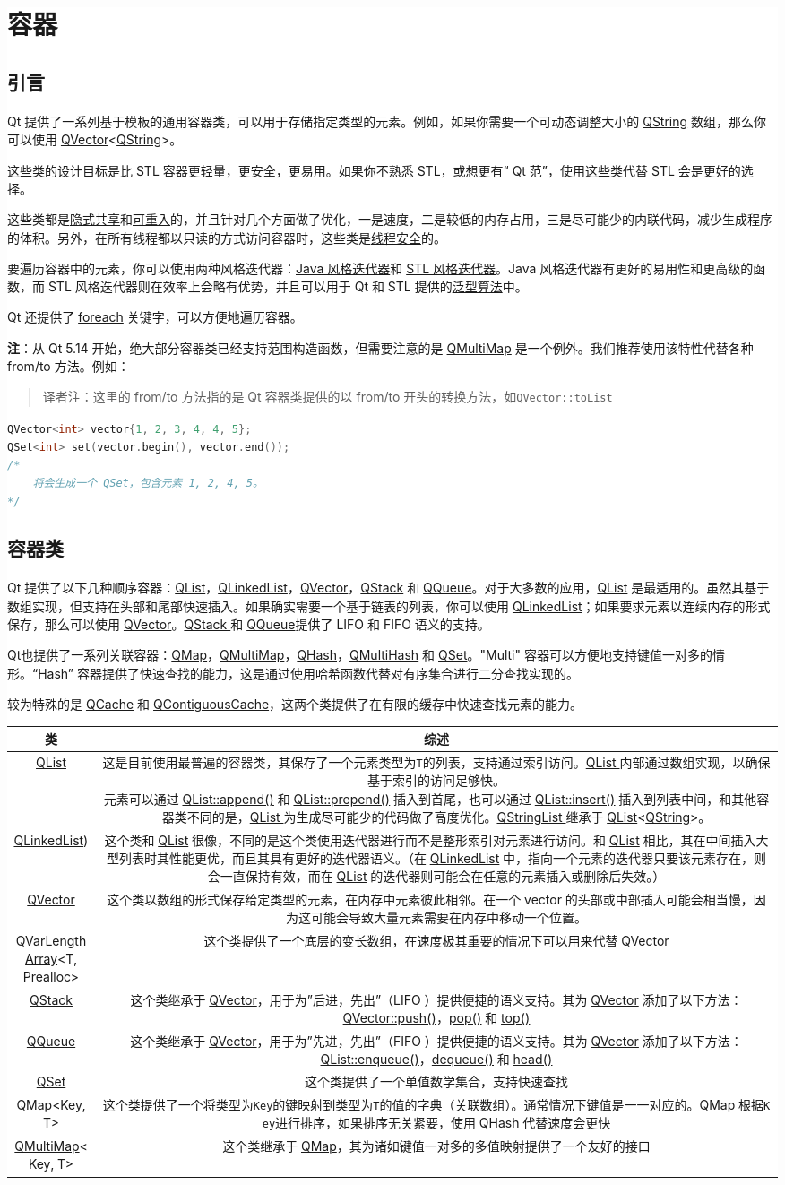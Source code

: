 # 容器

## 引言

Qt 提供了一系列基于模板的通用容器类，可以用于存储指定类型的元素。例如，如果你需要一个可动态调整大小的 [QString](../../S/QString/QString.md) 数组，那么你可以使用 [QVector](qvector.html)<[QString](../../S/QString/QString.md)>。

这些类的设计目标是比 STL 容器更轻量，更安全，更易用。如果你不熟悉 STL，或想更有“ Qt 范”，使用这些类代替 STL 会是更好的选择。

这些类都是[隐式共享](../../I/Implicit_Sharing/Implicit_Sharing.md)和[可重入](../../T/Threads_Reentrancy/Threads_Reentrancy.md)的，并且针对几个方面做了优化，一是速度，二是较低的内存占用，三是尽可能少的内联代码，减少生成程序的体积。另外，在所有线程都以只读的方式访问容器时，这些类是[线程安全](../../T/Threads_Reentrancy/Threads_Reentrancy.md)的。

要遍历容器中的元素，你可以使用两种风格迭代器：[Java 风格迭代器](Container_Classes.md#Java-风格迭代器)和 [STL 风格迭代器](Container_Classes.md#STL-风格迭代器)。Java 风格迭代器有更好的易用性和更高级的函数，而 STL 风格迭代器则在效率上会略有优势，并且可以用于 Qt 和 STL 提供的[泛型算法](../../A/QtAlgorithms/QtAlgorithms.md)中。

Qt 还提供了 [foreach](Container_Classes.md#foreach-关键字) 关键字，可以方便地遍历容器。

**注**：从 Qt 5.14 开始，绝大部分容器类已经支持范围构造函数，但需要注意的是 [QMultiMap](../../M/QMultiMap/QMultiMap.md) 是一个例外。我们推荐使用该特性代替各种 from/to 方法。例如：

> 译者注：这里的 from/to 方法指的是 Qt 容器类提供的以 from/to 开头的转换方法，如`QVector::toList`

```cpp
QVector<int> vector{1, 2, 3, 4, 4, 5};
QSet<int> set(vector.begin(), vector.end());
/*
    将会生成一个 QSet，包含元素 1, 2, 4, 5。
*/
```

## 容器类

Qt 提供了以下几种顺序容器：[QList](../../L/QList/QList.md)，[QLinkedList](../../L/QLinkedList/QLinkedList.md)，[QVector](../../V/QVector/QVector.md)，[QStack](../../S/QStack/QStack.md) 和 [QQueue](../../Q/QQueue/QQueue.md)。对于大多数的应用，[QList](../../L/QList/QList.md) 是最适用的。虽然其基于数组实现，但支持在头部和尾部快速插入。如果确实需要一个基于链表的列表，你可以使用 [QLinkedList](../../L/QLinkedList/QLinkedList.md)；如果要求元素以连续内存的形式保存，那么可以使用 [QVector](../../V/QVector/QVector.md)。[QStack ](../../S/QStack/QStack.md)和 [QQueue](../../Q/QQueue/QQueue.md)提供了 LIFO 和 FIFO 语义的支持。

Qt也提供了一系列关联容器：[QMap](../../M/QMap/QMap.md)，[QMultiMap](../../M/QMultiMap/QMultiMap.md)，[QHash](../../H/QHash/QHash.md)，[QMultiHash](../../M/QMultiHash/QMultiHash.md) 和 [QSet](../../S/QSet/QSet.md)。"Multi" 容器可以方便地支持键值一对多的情形。“Hash” 容器提供了快速查找的能力，这是通过使用哈希函数代替对有序集合进行二分查找实现的。

较为特殊的是 [QCache](../../C/QCache/QCache.md) 和 [QContiguousCache](../../C/QContiguousCache/QContiguousCache.md)，这两个类提供了在有限的缓存中快速查找元素的能力。

| 类  | 综述  |
|:---:|:---:|
| [QList](../../L/QList/QList.md)<T>  | 这是目前使用最普遍的容器类，其保存了一个元素类型为`T`的列表，支持通过索引访问。[QList ](../../L/QList/QList.md)内部通过数组实现，以确保基于索引的访问足够快。<br/> 元素可以通过 [QList::append()](../../L/QList/QList.md#void-qlistappendconstqlistt-value) 和 [QList::prepend()](../../L/QList/QList.md#void-qlistprependconst-t-value) 插入到首尾，也可以通过 [QList::insert()](../../L/QList/QList.md#void-qlistinsertint-i-const-t-value) 插入到列表中间，和其他容器类不同的是，[QList ](../../L/QList/QList.md)为生成尽可能少的代码做了高度优化。[QStringList ](../../S/QStringList/QStringList.md)继承于 [QList](../../L/QList/QList.md)<[QString](../../S/QString/QString.md)>。 |
| [QLinkedList](../../L/QLinkedList/QLinkedList.md)<T>)  | 这个类和 [QList](../../L/QList/QList.md) 很像，不同的是这个类使用迭代器进行而不是整形索引对元素进行访问。和 [QList](../../L/QList/QList.md) 相比，其在中间插入大型列表时其性能更优，而且其具有更好的迭代器语义。（在 [QLinkedList](../../L/QLinkedList/QLinkedList.md) 中，指向一个元素的迭代器只要该元素存在，则会一直保持有效，而在 [QList](../../L/QList/QList.md) 的迭代器则可能会在任意的元素插入或删除后失效。） |
| [QVector](../../V/QVector/QVector.md)<T>  | 这个类以数组的形式保存给定类型的元素，在内存中元素彼此相邻。在一个 vector 的头部或中部插入可能会相当慢，因为这可能会导致大量元素需要在内存中移动一个位置。 |
| [QVarLengthArray](../../V/QVarLengthArray/QVarLengthArray.md)<T, Prealloc> | 这个类提供了一个底层的变长数组，在速度极其重要的情况下可以用来代替 [QVector](../../V/QVector/QVector.md) |
| [QStack](../../S/QStack/QStack.md)<T>  | 这个类继承于 [QVector](../../V/QVector/QVector.md)，用于为”后进，先出”（LIFO ）提供便捷的语义支持。其为 [QVector](../../V/QVector/QVector.md) 添加了以下方法：[QVector::push()](../../V/QVector/QVector.md#void-qstackpushconst-t-t)，[pop()](../../V/QVector/QVector.md#t-qstackpop) 和 [top()](../../V/QVector/QVector.md#t-qstacktop) |
| [QQueue](../../Q/QQueue/QQueue.md)<T>  |  这个类继承于 [QVector](../../V/QVector/QVector.md)，用于为”先进，先出”（FIFO ）提供便捷的语义支持。其为 [QVector](../../V/QVector/QVector.md) 添加了以下方法：[QList::enqueue()](../../L/QList/QList.md#void-qqueueenqueueconst-t-t)，[dequeue()](../../L/QList/QList.md#t-qqueuedequeue) 和 [head()](../../L/QList/QList.md#t-qqueuehead)  |
| [QSet](../../S/QSet/QSet.md)<T>  | 这个类提供了一个单值数学集合，支持快速查找  |
| [QMap](../../M/QMap/QMap.md)<Key, T>  | 这个类提供了一个将类型为`Key`的键映射到类型为`T`的值的字典（关联数组）。通常情况下键值是一一对应的。[QMap](../../M/QMap/QMap.md) 根据`Key`进行排序，如果排序无关紧要，使用 [QHash ](../../H/QHash/QHash.md)代替速度会更快 |
| [QMultiMap](../../M/QMultiMap/QMultiMap.md)<Key, T>  | 这个类继承于 [QMap](../../M/QMap/QMap.md)，其为诸如键值一对多的多值映射提供了一个友好的接口 |